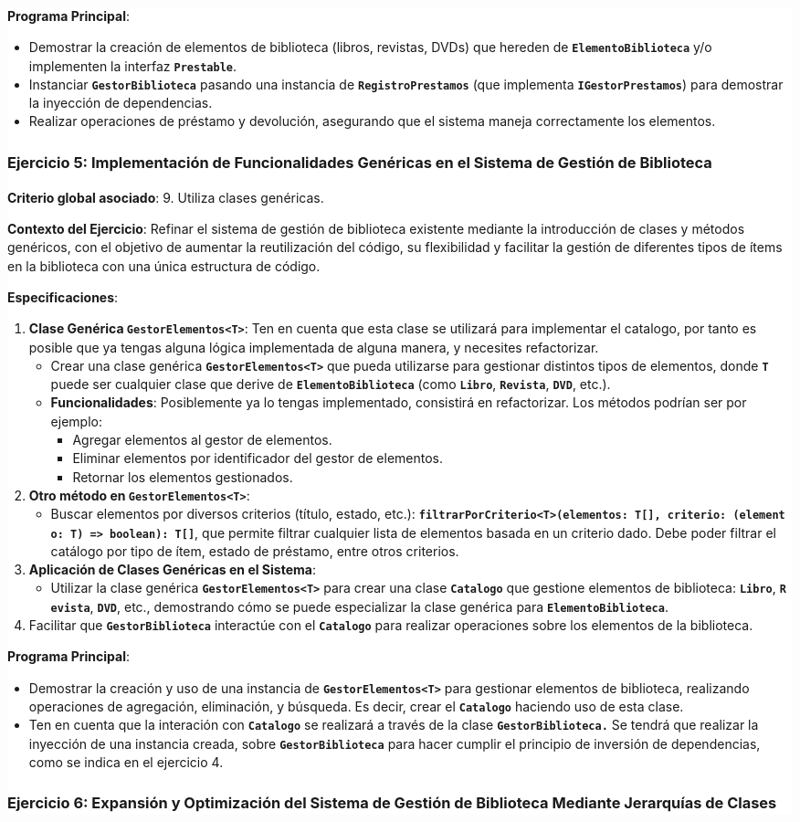 **Programa Principal**:

- Demostrar la creación de  elementos de biblioteca (libros, revistas, DVDs) que hereden de **`ElementoBiblioteca`** y/o implementen la interfaz **`Prestable`**.
- Instanciar **`GestorBiblioteca`** pasando una instancia de **`RegistroPrestamos`** (que implementa **`IGestorPrestamos`**) para demostrar la inyección de dependencias.
- Realizar operaciones de préstamo y devolución, asegurando que el sistema maneja correctamente los elementos.

### **Ejercicio 5: Implementación de Funcionalidades Genéricas en el Sistema de Gestión de Biblioteca**

**Criterio global asociado**: 9. Utiliza clases genéricas.

**Contexto del Ejercicio**:
Refinar el sistema de gestión de biblioteca existente mediante la introducción de clases y métodos genéricos, con el objetivo de aumentar la reutilización del código, su flexibilidad y facilitar la gestión de diferentes tipos de ítems en la biblioteca con una única estructura de código.

**Especificaciones**:

1. **Clase Genérica `GestorElementos<T>`**: Ten en cuenta que esta clase se utilizará para implementar el catalogo, por tanto es posible que ya tengas alguna lógica implementada de alguna manera, y necesites refactorizar.
   - Crear una clase genérica **`GestorElementos<T>`** que pueda utilizarse para gestionar distintos tipos de elementos, donde **`T`** puede ser cualquier clase que derive de **`ElementoBiblioteca`** (como **`Libro`**, **`Revista`**, **`DVD`**, etc.).
   - **Funcionalidades**: Posiblemente ya lo tengas implementado, consistirá en refactorizar. Los métodos podrían ser por ejemplo:
     - Agregar elementos al gestor de elementos.
     - Eliminar elementos por identificador del gestor de elementos.
     - Retornar los elementos gestionados.
2. **Otro método en `GestorElementos<T>`**:
   - Buscar elementos por diversos criterios (título, estado, etc.): **`filtrarPorCriterio<T>(elementos: T[], criterio: (elemento: T) => boolean): T[]`**, que permite filtrar cualquier lista de elementos basada en un criterio dado. Debe poder filtrar el catálogo por tipo de ítem, estado de préstamo, entre otros criterios.
3. **Aplicación de Clases Genéricas en el Sistema**:
   - Utilizar la clase genérica **`GestorElementos<T>`** para crear una clase **`Catalogo`** que gestione elementos de biblioteca:  **`Libro`**, **`Revista`**, **`DVD`**, etc., demostrando cómo se puede especializar la clase genérica para  **`ElementoBiblioteca`**.
4. Facilitar que **`GestorBiblioteca`** interactúe con el **`Catalogo`** para realizar operaciones sobre los elementos de la biblioteca.

**Programa Principal**:

- Demostrar la creación y uso de una instancia de **`GestorElementos<T>`** para gestionar elementos de biblioteca, realizando operaciones de agregación, eliminación, y búsqueda. Es decir, crear el **`Catalogo`** haciendo uso de esta clase.
- Ten en cuenta que la interación con **`Catalogo`** se realizará a través de la clase **`GestorBiblioteca.`** Se tendrá que realizar la inyección de una instancia creada, sobre **`GestorBiblioteca`** para hacer cumplir el principio de inversión de dependencias, como se indica en el ejercicio 4.

### **Ejercicio 6: Expansión y Optimización del Sistema de Gestión de Biblioteca Mediante Jerarquías de Clases**
